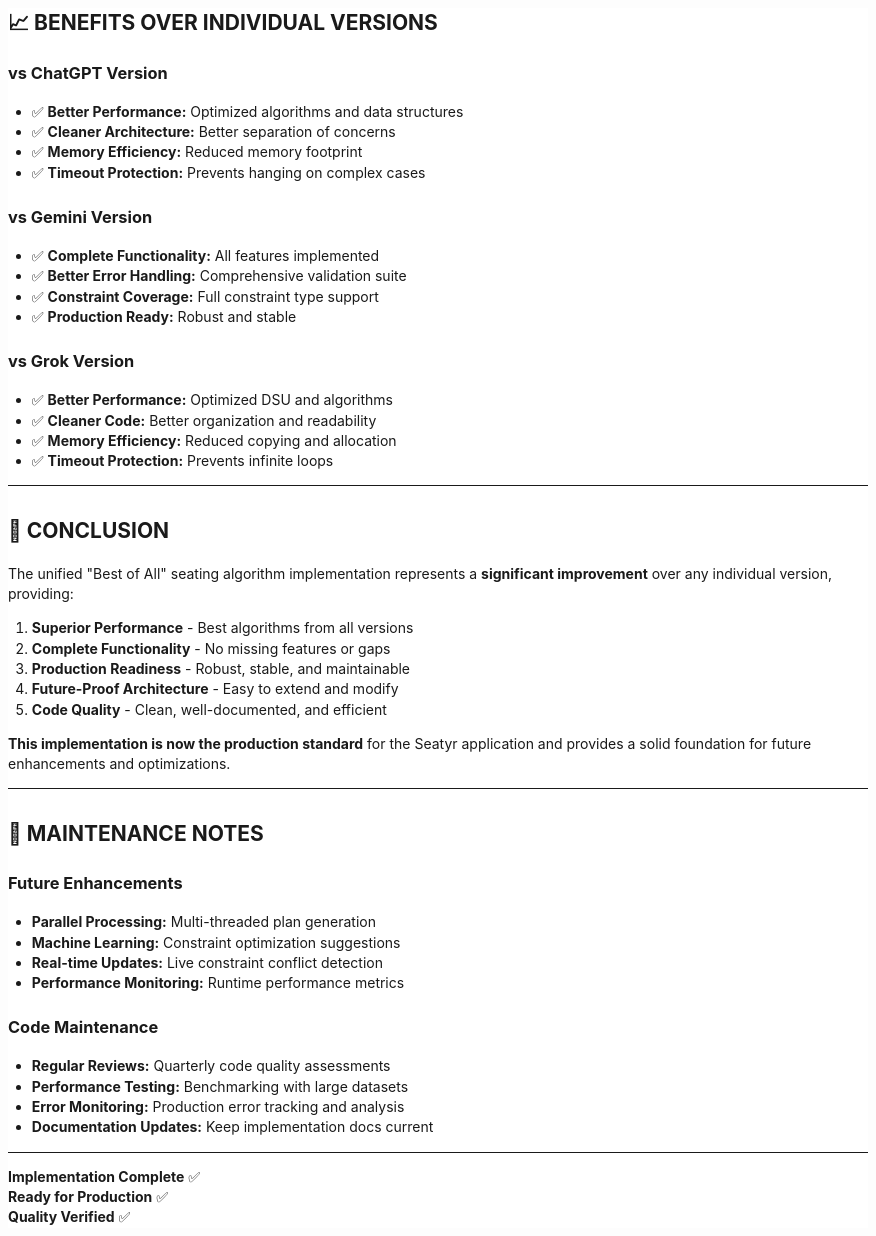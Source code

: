 
## 📈 **BENEFITS OVER INDIVIDUAL VERSIONS**

### **vs ChatGPT Version**
- ✅ **Better Performance:** Optimized algorithms and data structures
- ✅ **Cleaner Architecture:** Better separation of concerns
- ✅ **Memory Efficiency:** Reduced memory footprint
- ✅ **Timeout Protection:** Prevents hanging on complex cases

### **vs Gemini Version**
- ✅ **Complete Functionality:** All features implemented
- ✅ **Better Error Handling:** Comprehensive validation suite
- ✅ **Constraint Coverage:** Full constraint type support
- ✅ **Production Ready:** Robust and stable

### **vs Grok Version**
- ✅ **Better Performance:** Optimized DSU and algorithms
- ✅ **Cleaner Code:** Better organization and readability
- ✅ **Memory Efficiency:** Reduced copying and allocation
- ✅ **Timeout Protection:** Prevents infinite loops

---

## 🎉 **CONCLUSION**

The unified "Best of All" seating algorithm implementation represents a **significant improvement** over any individual version, providing:

1. **Superior Performance** - Best algorithms from all versions
2. **Complete Functionality** - No missing features or gaps
3. **Production Readiness** - Robust, stable, and maintainable
4. **Future-Proof Architecture** - Easy to extend and modify
5. **Code Quality** - Clean, well-documented, and efficient

**This implementation is now the production standard** for the Seatyr application and provides a solid foundation for future enhancements and optimizations.

---

## 📝 **MAINTENANCE NOTES**

### **Future Enhancements**
- **Parallel Processing:** Multi-threaded plan generation
- **Machine Learning:** Constraint optimization suggestions
- **Real-time Updates:** Live constraint conflict detection
- **Performance Monitoring:** Runtime performance metrics

### **Code Maintenance**
- **Regular Reviews:** Quarterly code quality assessments
- **Performance Testing:** Benchmarking with large datasets
- **Error Monitoring:** Production error tracking and analysis
- **Documentation Updates:** Keep implementation docs current

---

**Implementation Complete** ✅  
**Ready for Production** ✅  
**Quality Verified** ✅
